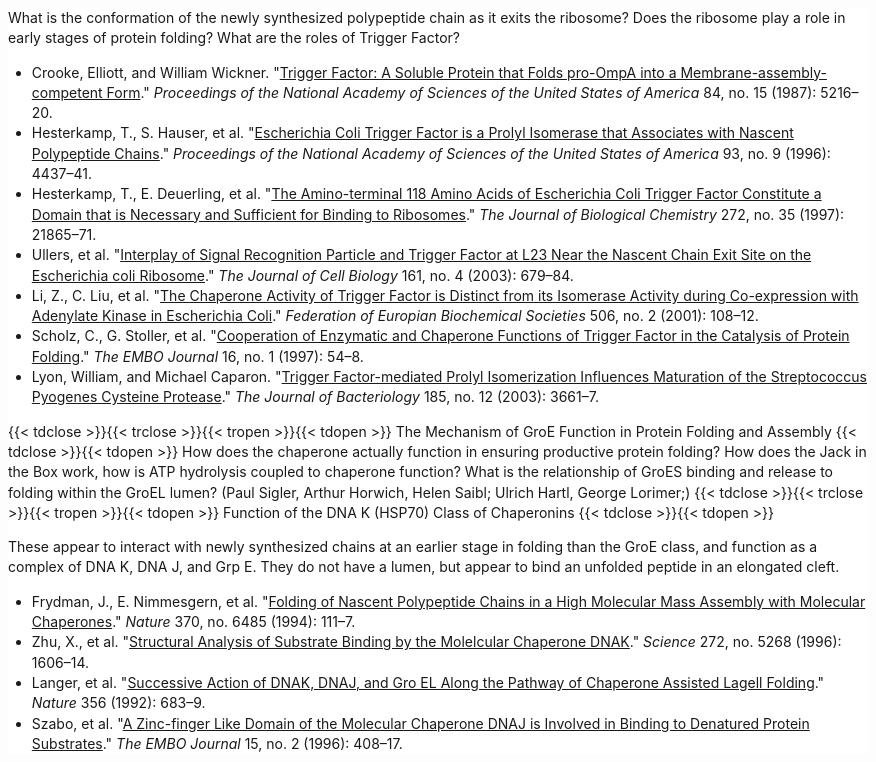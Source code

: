 What is the conformation of the newly synthesized polypeptide chain as it exits the ribosome? Does the ribosome play a role in early stages of protein folding? What are the roles of Trigger Factor?

- Crooke, Elliott, and William Wickner. "[Trigger Factor: A Soluble Protein that Folds pro-OmpA into a Membrane-assembly-competent Form](http://www.ncbi.nlm.nih.gov/pmc/articles/PMC298825/)." _Proceedings of the National Academy of Sciences of the United States of America_ 84, no. 15 (1987): 5216–20.
- Hesterkamp, T., S. Hauser, et al. "[Escherichia Coli Trigger Factor is a Prolyl Isomerase that Associates with Nascent Polypeptide Chains](http://www.ncbi.nlm.nih.gov/pmc/articles/PMC39556/)." _Proceedings of the National Academy of Sciences of the United States of America_ 93, no. 9 (1996): 4437–41.
- Hesterkamp, T., E. Deuerling, et al. "[The Amino-terminal 118 Amino Acids of Escherichia Coli Trigger Factor Constitute a Domain that is Necessary and Sufficient for Binding to Ribosomes](http://dx.doi.org/10.1074/jbc.272.35.21865)." _The Journal of Biological Chemistry_ 272, no. 35 (1997): 21865–71.
- Ullers, et al. "[Interplay of Signal Recognition Particle and Trigger Factor at L23 Near the Nascent Chain Exit Site on the Escherichia coli Ribosome](http://dx.doi.org/10.1083/jcb.200302130)." _The Journal of Cell Biology_ 161, no. 4 (2003): 679–84.
- Li, Z., C. Liu, et al. "[The Chaperone Activity of Trigger Factor is Distinct from its Isomerase Activity during Co-expression with Adenylate Kinase in Escherichia Coli](http://dx.doi.org/10.1016/S0014-5793(01)02896-4)." _Federation of Europian Biochemical Societies_ 506, no. 2 (2001): 108–12.
- Scholz, C., G. Stoller, et al. "[Cooperation of Enzymatic and Chaperone Functions of Trigger Factor in the Catalysis of Protein Folding](http://dx.doi.org/10.1093/emboj/16.1.54)." _The EMBO Journal_ 16, no. 1 (1997): 54–8.
- Lyon, William, and Michael Caparon. "[Trigger Factor-mediated Prolyl Isomerization Influences Maturation of the Streptococcus Pyogenes Cysteine Protease](http://dx.doi.org/10.1128/JB.185.12.3661-3667.2003)." _The Journal of Bacteriology_ 185, no. 12 (2003): 3661–7.

{{< tdclose >}}{{< trclose >}}{{< tropen >}}{{< tdopen >}}
The Mechanism of GroE Function in Protein Folding and Assembly
{{< tdclose >}}{{< tdopen >}}
How does the chaperone actually function in ensuring productive protein folding? How does the Jack in the Box work, how is ATP hydrolysis coupled to chaperone function? What is the relationship of GroES binding and release to folding within the GroEL lumen? (Paul Sigler, Arthur Horwich, Helen Saibl; Ulrich Hartl, George Lorimer;)
{{< tdclose >}}{{< trclose >}}{{< tropen >}}{{< tdopen >}}
Function of the DNA K (HSP70) Class of Chaperonins
{{< tdclose >}}{{< tdopen >}}

These appear to interact with newly synthesized chains at an earlier stage in folding than the GroE class, and function as a complex of DNA K, DNA J, and Grp E. They do not have a lumen, but appear to bind an unfolded peptide in an elongated cleft.

- Frydman, J., E. Nimmesgern, et al. "[Folding of Nascent Polypeptide Chains in a High Molecular Mass Assembly with Molecular Chaperones](http://dx.doi.org/10.1038/370111a0)." _Nature_ 370, no. 6485 (1994): 111–7.
- Zhu, X., et al. "[Structural Analysis of Substrate Binding by the Molelcular Chaperone DNAK](http://dx.doi.org/10.1126/science.272.5268.1606)." _Science_ 272, no. 5268 (1996): 1606–14.
- Langer, et al. "[Successive Action of DNAK, DNAJ, and Gro EL Along the Pathway of Chaperone Assisted Lagell Folding](http://dx.doi.org/10.1038/356683a0)." _Nature_ 356 (1992): 683–9.
- Szabo, et al. "[A Zinc-finger Like Domain of the Molecular Chaperone DNAJ is Involved in Binding to Denatured Protein Substrates](http://www.ncbi.nlm.nih.gov/pmc/articles/PMC449956/)." _The EMBO Journal_ 15, no. 2 (1996): 408–17.
